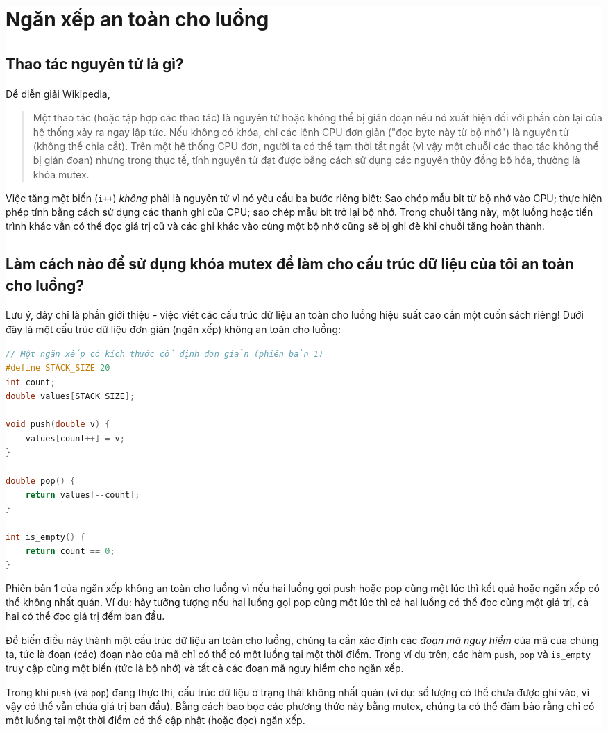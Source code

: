 # Ngăn xếp an toàn cho luồng

## Thao tác nguyên tử là gì?

Để diễn giải Wikipedia,
> Một thao tác (hoặc tập hợp các thao tác) là nguyên tử hoặc không thể bị gián đoạn nếu nó xuất hiện đối với phần còn lại của hệ thống xảy ra ngay lập tức.
Nếu không có khóa, chỉ các lệnh CPU đơn giản ("đọc byte này từ bộ nhớ") là nguyên tử (không thể chia cắt). Trên một hệ thống CPU đơn, người ta có thể tạm thời tắt ngắt (vì vậy một chuỗi các thao tác không thể bị gián đoạn) nhưng trong thực tế, tính nguyên tử đạt được bằng cách sử dụng các nguyên thủy đồng bộ hóa, thường là khóa mutex.

Việc tăng một biến (`i++`) _không_ phải là nguyên tử vì nó yêu cầu ba bước riêng biệt: Sao chép mẫu bit từ bộ nhớ vào CPU; thực hiện phép tính bằng cách sử dụng các thanh ghi của CPU; sao chép mẫu bit trở lại bộ nhớ. Trong chuỗi tăng này, một luồng hoặc tiến trình khác vẫn có thể đọc giá trị cũ và các ghi khác vào cùng một bộ nhớ cũng sẽ bị ghi đè khi chuỗi tăng hoàn thành.

## Làm cách nào để sử dụng khóa mutex để làm cho cấu trúc dữ liệu của tôi an toàn cho luồng?

Lưu ý, đây chỉ là phần giới thiệu - việc viết các cấu trúc dữ liệu an toàn cho luồng hiệu suất cao cần một cuốn sách riêng! Dưới đây là một cấu trúc dữ liệu đơn giản (ngăn xếp) không an toàn cho luồng:
```C
// Một ngăn xếp có kích thước cố định đơn giản (phiên bản 1)
#define STACK_SIZE 20
int count;
double values[STACK_SIZE];

void push(double v) { 
    values[count++] = v; 
}

double pop() {
    return values[--count];
}

int is_empty() {
    return count == 0;
}
```
Phiên bản 1 của ngăn xếp không an toàn cho luồng vì nếu hai luồng gọi push hoặc pop cùng một lúc thì kết quả hoặc ngăn xếp có thể không nhất quán. Ví dụ: hãy tưởng tượng nếu hai luồng gọi pop cùng một lúc thì cả hai luồng có thể đọc cùng một giá trị, cả hai có thể đọc giá trị đếm ban đầu.

Để biến điều này thành một cấu trúc dữ liệu an toàn cho luồng, chúng ta cần xác định các _đoạn mã nguy hiểm_ của mã của chúng ta, tức là đoạn (các) đoạn nào của mã chỉ có thể có một luồng tại một thời điểm. Trong ví dụ trên, các hàm `push`, `pop` và `is_empty` truy cập cùng một biến (tức là bộ nhớ) và tất cả các đoạn mã nguy hiểm cho ngăn xếp.

Trong khi `push` (và `pop`) đang thực thi, cấu trúc dữ liệu ở trạng thái không nhất quán (ví dụ: số lượng có thể chưa được ghi vào, vì vậy có thể vẫn chứa giá trị ban đầu). Bằng cách bao bọc các phương thức này bằng mutex, chúng ta có thể đảm bảo rằng chỉ có một luồng tại một thời điểm có thể cập nhật (hoặc đọc) ngăn xếp.
